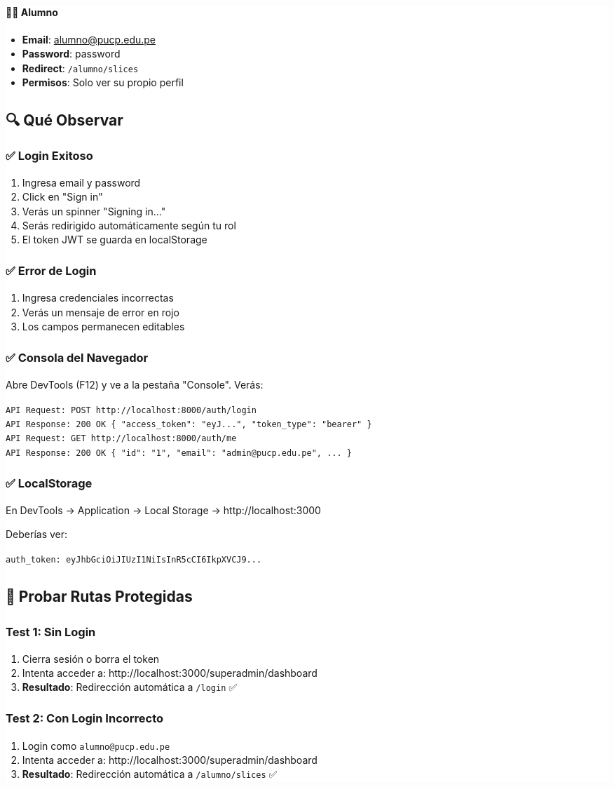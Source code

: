 #### 👨‍🎓 Alumno
- **Email**: alumno@pucp.edu.pe
- **Password**: password
- **Redirect**: `/alumno/slices`
- **Permisos**: Solo ver su propio perfil

## 🔍 Qué Observar

### ✅ Login Exitoso
1. Ingresa email y password
2. Click en "Sign in"
3. Verás un spinner "Signing in..."
4. Serás redirigido automáticamente según tu rol
5. El token JWT se guarda en localStorage

### ✅ Error de Login
1. Ingresa credenciales incorrectas
2. Verás un mensaje de error en rojo
3. Los campos permanecen editables

### ✅ Consola del Navegador
Abre DevTools (F12) y ve a la pestaña "Console". Verás:

```
API Request: POST http://localhost:8000/auth/login
API Response: 200 OK { "access_token": "eyJ...", "token_type": "bearer" }
API Request: GET http://localhost:8000/auth/me
API Response: 200 OK { "id": "1", "email": "admin@pucp.edu.pe", ... }
```

### ✅ LocalStorage
En DevTools → Application → Local Storage → http://localhost:3000

Deberías ver:
```
auth_token: eyJhbGciOiJIUzI1NiIsInR5cCI6IkpXVCJ9...
```

## 🧪 Probar Rutas Protegidas

### Test 1: Sin Login
1. Cierra sesión o borra el token
2. Intenta acceder a: http://localhost:3000/superadmin/dashboard
3. **Resultado**: Redirección automática a `/login` ✅

### Test 2: Con Login Incorrecto
1. Login como `alumno@pucp.edu.pe`
2. Intenta acceder a: http://localhost:3000/superadmin/dashboard
3. **Resultado**: Redirección automática a `/alumno/slices` ✅
